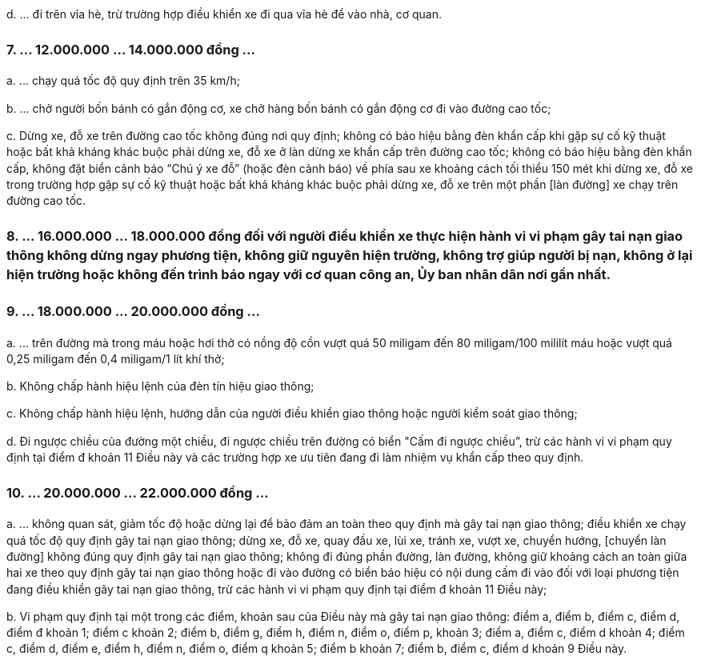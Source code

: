 <A id="6.6.d">d.</A> ... đi trên vỉa hè, trừ trường hợp điều khiển xe đi qua vỉa hè để vào nhà, cơ quan.

### <A id="6.7">7.</A> ... 12.000.000 ... 14.000.000 đồng ...

<A id="6.7.a">a.</A> ... chạy quá tốc độ quy định trên 35 km/h;

<A id="6.7.b">b.</A> ... chở người bốn bánh có gắn động cơ, xe chở hàng bốn bánh có gắn động cơ đi vào đường cao tốc;

<A id="6.7.c">c.</A> Dừng xe, đỗ xe trên đường cao tốc không đúng nơi quy định; không có báo hiệu bằng đèn khẩn cấp khi gặp sự cố kỹ thuật hoặc bất khả kháng khác buộc phải dừng xe, đỗ xe ở làn dừng xe khẩn cấp trên đường cao tốc; không có báo hiệu bằng đèn khẩn cấp, không đặt biển cảnh báo “Chú ý xe đỗ” (hoặc đèn cảnh báo) về phía sau xe khoảng cách tối thiểu 150 mét khi dừng xe, đỗ xe trong trường hợp gặp sự cố kỹ thuật hoặc bất khả kháng khác buộc phải dừng xe, đỗ xe trên một phần [làn đường] xe chạy trên đường cao tốc.

### <A id="6.8">8.</A> ... 16.000.000 ... 18.000.000 đồng đối với người điều khiển xe thực hiện hành vi vi phạm gây tai nạn giao thông không dừng ngay phương tiện, không giữ nguyên hiện trường, không trợ giúp người bị nạn, không ở lại hiện trường hoặc không đến trình báo ngay với cơ quan công an, Ủy ban nhân dân nơi gần nhất.

### <A id="6.9">9.</A> ... 18.000.000 ... 20.000.000 đồng ...

<A id="6.9.a">a.</A> ... trên đường mà trong máu hoặc hơi thở có nồng độ cồn vượt quá 50 miligam đến 80 miligam/100 mililít máu hoặc vượt quá 0,25 miligam đến 0,4 miligam/1 lít khí thở;

<A id="6.9.b">b.</A> Không chấp hành hiệu lệnh của đèn tín hiệu giao thông;

<A id="6.9.c">c.</A> Không chấp hành hiệu lệnh, hướng dẫn của người điều khiển giao thông hoặc người kiểm soát giao thông;

<A id="6.9.d">d.</A> Đi ngược chiều của đường một chiều, đi ngược chiều trên đường có biển "Cấm đi ngược chiều”, trừ các hành vi vi phạm quy định tại điểm đ khoản 11 Điều này và các trường hợp xe ưu tiên đang đi làm nhiệm vụ khẩn cấp theo quy định.

### <A id="6.10">10.</A> ... 20.000.000 ... 22.000.000 đồng ...

<A id="6.10.a">a.</A> ... không quan sát, giảm tốc độ hoặc dừng lại để bảo đảm an toàn theo quy định mà gây tai nạn giao thông; điều khiển xe chạy quá tốc độ quy định gây tai nạn giao thông; dừng xe, đỗ xe, quay đầu xe, lùi xe, tránh xe, vượt xe, chuyển hướng, [chuyển làn đường] không đúng quy định gây tai nạn giao thông; không đi đúng phần đường, làn đường, không giữ khoảng cách an toàn giữa hai xe theo quy định gây tai nạn giao thông hoặc đi vào đường có biển báo hiệu có nội dung cấm đi vào đối với loại phương tiện đang điều khiển gây tai nạn giao thông, trừ các hành vi vi phạm quy định tại điểm đ khoản 11 Điều này;

<A id="6.10.b">b.</A> Vi phạm quy định tại một trong các điểm, khoản sau của Điều này mà gây tai nạn giao thông: điểm a, điểm b, điểm c, điểm d, điểm đ khoản 1; điểm c khoản 2; điểm b, điểm g, điểm h, điểm n, điểm o, điểm p, khoản 3; điểm a, điểm c, điểm d khoản 4; điểm c, điểm d, điểm e, điểm h, điểm n, điểm o, điểm q khoản 5; điểm b khoản 7; điểm b, điểm c, điểm d khoản 9 Điều này.
